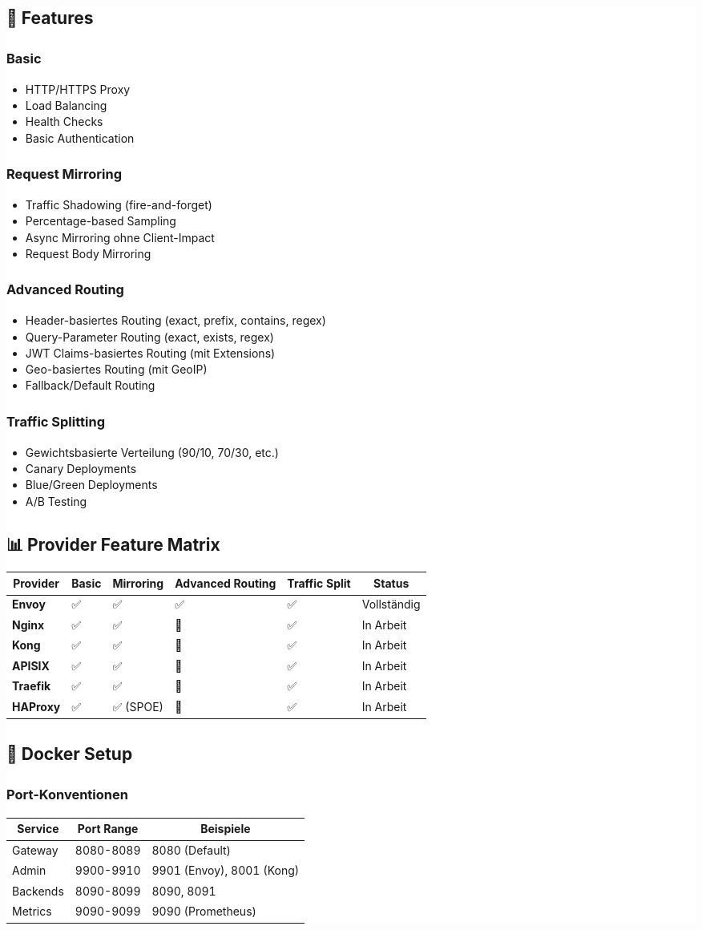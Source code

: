 ## 🎯 Features

### Basic
- HTTP/HTTPS Proxy
- Load Balancing
- Health Checks
- Basic Authentication

### Request Mirroring
- Traffic Shadowing (fire-and-forget)
- Percentage-based Sampling
- Async Mirroring ohne Client-Impact
- Request Body Mirroring

### Advanced Routing
- Header-basiertes Routing (exact, prefix, contains, regex)
- Query-Parameter Routing (exact, exists, regex)
- JWT Claims-basiertes Routing (mit Extensions)
- Geo-basiertes Routing (mit GeoIP)
- Fallback/Default Routing

### Traffic Splitting
- Gewichtsbasierte Verteilung (90/10, 70/30, etc.)
- Canary Deployments
- Blue/Green Deployments
- A/B Testing

## 📊 Provider Feature Matrix

| Provider    | Basic | Mirroring | Advanced Routing | Traffic Split | Status      |
| ----------- | ----- | --------- | ---------------- | ------------- | ----------- |
| **Envoy**   | ✅     | ✅         | ✅                | ✅             | Vollständig |
| **Nginx**   | ✅     | ✅         | 🚧                | ✅             | In Arbeit   |
| **Kong**    | ✅     | ✅         | 🚧                | ✅             | In Arbeit   |
| **APISIX**  | ✅     | ✅         | 🚧                | ✅             | In Arbeit   |
| **Traefik** | ✅     | ✅         | 🚧                | ✅             | In Arbeit   |
| **HAProxy** | ✅     | ✅ (SPOE)  | 🚧                | ✅             | In Arbeit   |

## 🐳 Docker Setup

### Port-Konventionen

| Service  | Port Range | Beispiele                 |
| -------- | ---------- | ------------------------- |
| Gateway  | 8080-8089  | 8080 (Default)            |
| Admin    | 9900-9910  | 9901 (Envoy), 8001 (Kong) |
| Backends | 8090-8099  | 8090, 8091                |
| Metrics  | 9090-9099  | 9090 (Prometheus)         |

